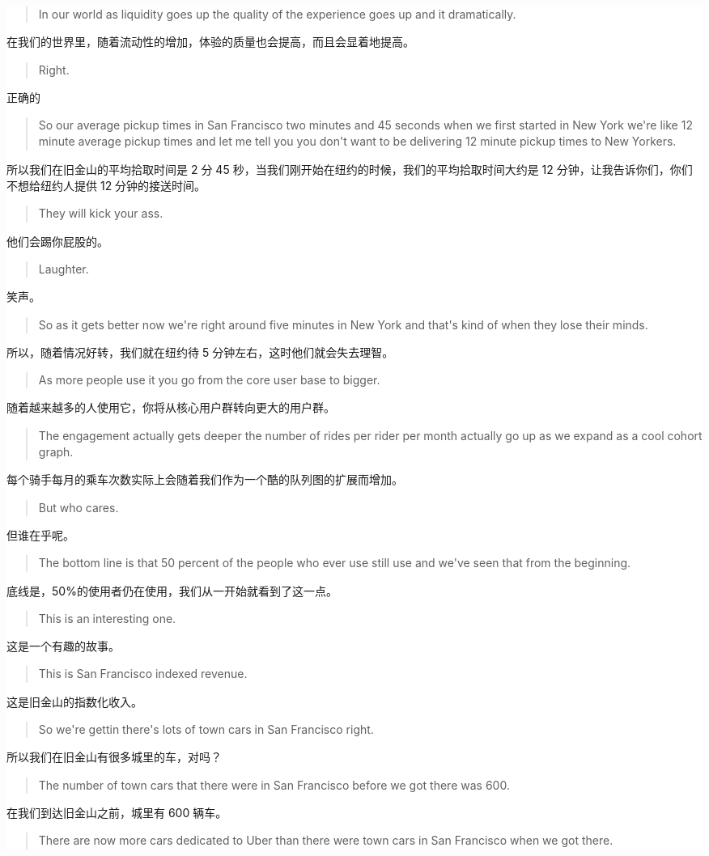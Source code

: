 > In our world as liquidity goes up the quality of the experience goes up and it dramatically.

在我们的世界里，随着流动性的增加，体验的质量也会提高，而且会显着地提高。

> Right.

正确的

> So our average pickup times in San Francisco two minutes and 45 seconds when we first started in New York we\'re like 12 minute average pickup times and let me tell you you don\'t want to be delivering 12 minute pickup times to New Yorkers.

所以我们在旧金山的平均拾取时间是 2 分 45 秒，当我们刚开始在纽约的时候，我们的平均拾取时间大约是 12 分钟，让我告诉你们，你们不想给纽约人提供 12 分钟的接送时间。

> They will kick your ass.

他们会踢你屁股的。

> Laughter.

笑声。

> So as it gets better now we\'re right around five minutes in New York and that\'s kind of when they lose their minds.

所以，随着情况好转，我们就在纽约待 5 分钟左右，这时他们就会失去理智。

> As more people use it you go from the core user base to bigger.

随着越来越多的人使用它，你将从核心用户群转向更大的用户群。

> The engagement actually gets deeper the number of rides per rider per month actually go up as we expand as a cool cohort graph.

每个骑手每月的乘车次数实际上会随着我们作为一个酷的队列图的扩展而增加。

> But who cares.

但谁在乎呢。

> The bottom line is that 50 percent of the people who ever use still use and we\'ve seen that from the beginning.

底线是，50%的使用者仍在使用，我们从一开始就看到了这一点。

> This is an interesting one.

这是一个有趣的故事。

> This is San Francisco indexed revenue.

这是旧金山的指数化收入。

> So we\'re gettin there\'s lots of town cars in San Francisco right.

所以我们在旧金山有很多城里的车，对吗？

> The number of town cars that there were in San Francisco before we got there was 600.

在我们到达旧金山之前，城里有 600 辆车。

> There are now more cars dedicated to Uber than there were town cars in San Francisco when we got there.
